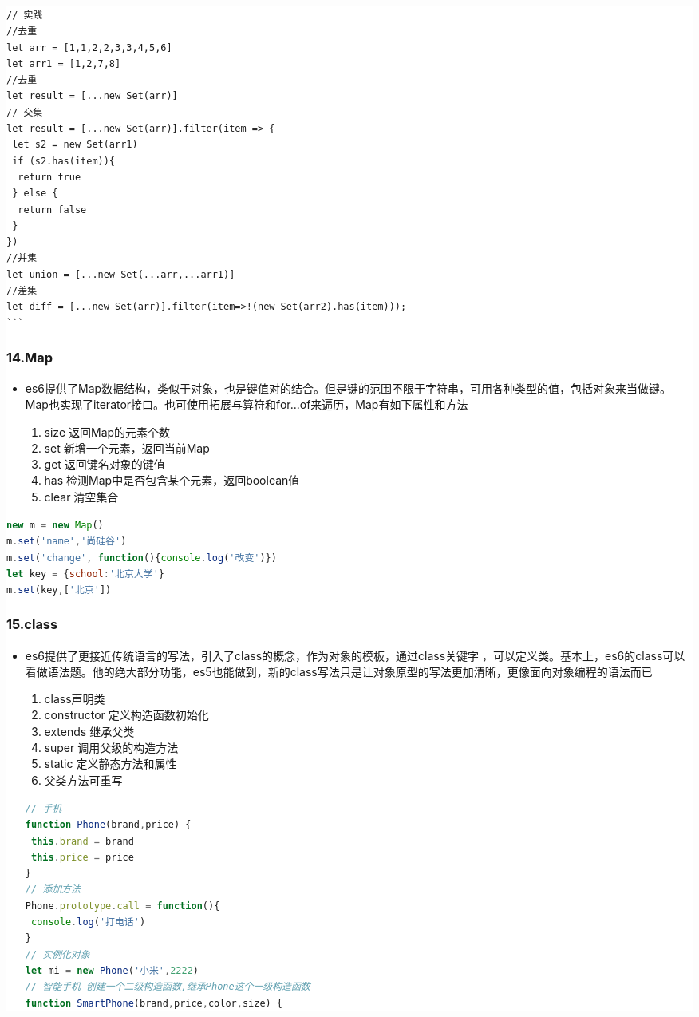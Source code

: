     // 实践
    //去重
    let arr = [1,1,2,2,3,3,4,5,6]
    let arr1 = [1,2,7,8]
    //去重
    let result = [...new Set(arr)]
    // 交集
    let result = [...new Set(arr)].filter(item => {
     let s2 = new Set(arr1)
     if (s2.has(item)){
      return true
     } else {
      return false
     }
    })
    //并集
    let union = [...new Set(...arr,...arr1)]
    //差集
    let diff = [...new Set(arr)].filter(item=>!(new Set(arr2).has(item)));
    ```

### 14.Map

*   es6提供了Map数据结构，类似于对象，也是键值对的结合。但是键的范围不限于字符串，可用各种类型的值，包括对象来当做键。Map也实现了iterator接口。也可使用拓展与算符和for...of来遍历，Map有如下属性和方法

    1.  size 返回Map的元素个数
    2.  set 新增一个元素，返回当前Map
    3.  get 返回键名对象的键值
    4.  has 检测Map中是否包含某个元素，返回boolean值
    5.  clear 清空集合

```javascript
new m = new Map()
m.set('name','尚硅谷')
m.set('change', function(){console.log('改变')})
let key = {school:'北京大学'}
m.set(key,['北京'])
```

### 15.class

*   es6提供了更接近传统语言的写法，引入了class的概念，作为对象的模板，通过class关键字 ，可以定义类。基本上，es6的class可以看做语法题。他的绝大部分功能，es5也能做到，新的class写法只是让对象原型的写法更加清晰，更像面向对象编程的语法而已

    1.  class声明类
    2.  constructor 定义构造函数初始化
    3.  extends 继承父类
    4.  super 调用父级的构造方法
    5.  static 定义静态方法和属性
    6.  父类方法可重写

    ```javascript
    // 手机
    function Phone(brand,price) {
     this.brand = brand
     this.price = price
    }
    // 添加方法
    Phone.prototype.call = function(){
     console.log('打电话')
    }
    // 实例化对象
    let mi = new Phone('小米',2222)
    // 智能手机-创建一个二级构造函数,继承Phone这个一级构造函数
    function SmartPhone(brand,price,color,size) {